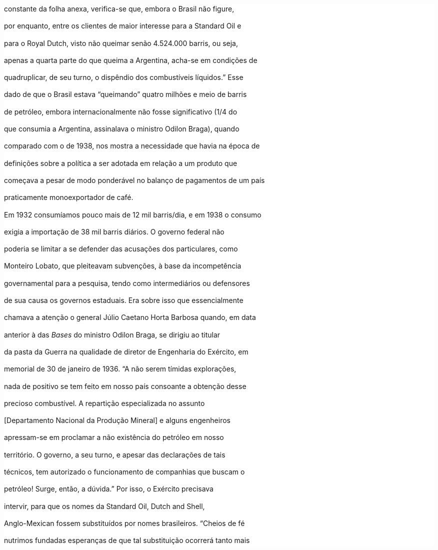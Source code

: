 constante da folha anexa, verifica-se que, embora o Brasil não figure,

por enquanto, entre os clientes de maior interesse para a Standard Oil e

para o Royal Dutch, visto não queimar senão 4.524.000 barris, ou seja,

apenas a quarta parte do que queima a Argentina, acha-se em condições de

quadruplicar, de seu turno, o dispêndio dos combustíveis líquidos.” Esse

dado de que o Brasil estava “queimando” quatro milhões e meio de barris

de petróleo, embora internacionalmente não fosse significativo (1/4 do

que consumia a Argentina, assinalava o ministro Odilon Braga), quando

comparado com o de 1938, nos mostra a necessidade que havia na época de

definições sobre a política a ser adotada em relação a um produto que

começava a pesar de modo ponderável no balanço de pagamentos de um país

praticamente monoexportador de café.



Em 1932 consumíamos pouco mais de 12 mil barris/dia, e em 1938 o consumo

exigia a importação de 38 mil barris diários. O governo federal não

poderia se limitar a se defender das acusações dos particulares, como

Monteiro Lobato, que pleiteavam subvenções, à base da incompetência

governamental para a pesquisa, tendo como intermediários ou defensores

de sua causa os governos estaduais. Era sobre isso que essencialmente

chamava a atenção o general Júlio Caetano Horta Barbosa quando, em data

anterior à das *Bases* do ministro Odilon Braga, se dirigiu ao titular

da pasta da Guerra na qualidade de diretor de Engenharia do Exército, em

memorial de 30 de janeiro de 1936. “A não serem tímidas explorações,

nada de positivo se tem feito em nosso país consoante a obtenção desse

precioso combustível. A repartição especializada no assunto

[Departamento Nacional da Produção Mineral] e alguns engenheiros

apressam-se em proclamar a não existência do petróleo em nosso

território. O governo, a seu turno, e apesar das declarações de tais

técnicos, tem autorizado o funcionamento de companhias que buscam o

petróleo! Surge, então, a dúvida.” Por isso, o Exército precisava

intervir, para que os nomes da Standard Oil, Dutch and Shell,

Anglo-Mexican fossem substituídos por nomes brasileiros. “Cheios de fé

nutrimos fundadas esperanças de que tal substituição ocorrerá tanto mais
